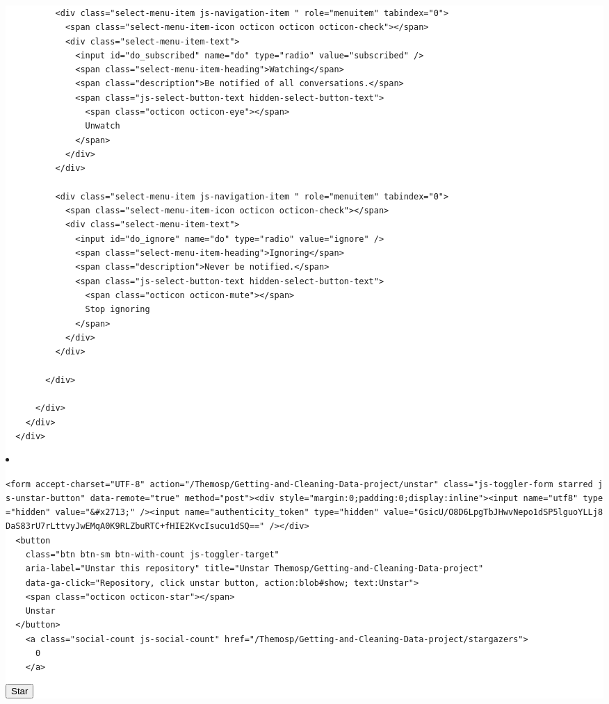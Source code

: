               <div class="select-menu-item js-navigation-item " role="menuitem" tabindex="0">
                <span class="select-menu-item-icon octicon octicon octicon-check"></span>
                <div class="select-menu-item-text">
                  <input id="do_subscribed" name="do" type="radio" value="subscribed" />
                  <span class="select-menu-item-heading">Watching</span>
                  <span class="description">Be notified of all conversations.</span>
                  <span class="js-select-button-text hidden-select-button-text">
                    <span class="octicon octicon-eye"></span>
                    Unwatch
                  </span>
                </div>
              </div>

              <div class="select-menu-item js-navigation-item " role="menuitem" tabindex="0">
                <span class="select-menu-item-icon octicon octicon-check"></span>
                <div class="select-menu-item-text">
                  <input id="do_ignore" name="do" type="radio" value="ignore" />
                  <span class="select-menu-item-heading">Ignoring</span>
                  <span class="description">Never be notified.</span>
                  <span class="js-select-button-text hidden-select-button-text">
                    <span class="octicon octicon-mute"></span>
                    Stop ignoring
                  </span>
                </div>
              </div>

            </div>

          </div>
        </div>
      </div>
</form>
  </li>

  <li>
    
  <div class="js-toggler-container js-social-container starring-container ">

    <form accept-charset="UTF-8" action="/Themosp/Getting-and-Cleaning-Data-project/unstar" class="js-toggler-form starred js-unstar-button" data-remote="true" method="post"><div style="margin:0;padding:0;display:inline"><input name="utf8" type="hidden" value="&#x2713;" /><input name="authenticity_token" type="hidden" value="GsicU/O8D6LpgTbJHwvNepo1dSP5lguoYLLj8DaS83rU7rLttvyJwEMqA0K9RLZbuRTC+fHIE2KvcIsucu1dSQ==" /></div>
      <button
        class="btn btn-sm btn-with-count js-toggler-target"
        aria-label="Unstar this repository" title="Unstar Themosp/Getting-and-Cleaning-Data-project"
        data-ga-click="Repository, click unstar button, action:blob#show; text:Unstar">
        <span class="octicon octicon-star"></span>
        Unstar
      </button>
        <a class="social-count js-social-count" href="/Themosp/Getting-and-Cleaning-Data-project/stargazers">
          0
        </a>
</form>
    <form accept-charset="UTF-8" action="/Themosp/Getting-and-Cleaning-Data-project/star" class="js-toggler-form unstarred js-star-button" data-remote="true" method="post"><div style="margin:0;padding:0;display:inline"><input name="utf8" type="hidden" value="&#x2713;" /><input name="authenticity_token" type="hidden" value="V2/AxgZkYUUJDBQ3tGLq3i8XJ6wewaOb96SOO6MD4KAMu0NefwgoNFWmcexGpHpOoFDQugp8HgJe/unPqNbEAQ==" /></div>
      <button
        class="btn btn-sm btn-with-count js-toggler-target"
        aria-label="Star this repository" title="Star Themosp/Getting-and-Cleaning-Data-project"
        data-ga-click="Repository, click star button, action:blob#show; text:Star">
        <span class="octicon octicon-star"></span>
        Star